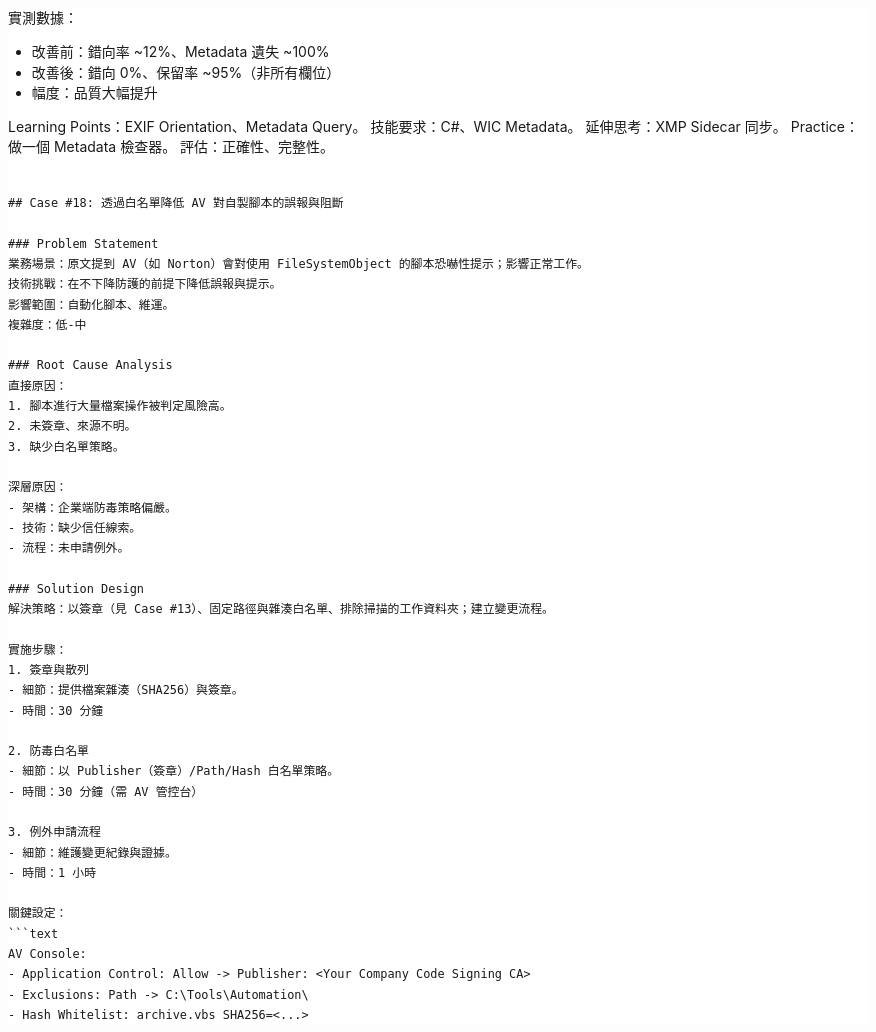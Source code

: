 實測數據：
- 改善前：錯向率 ~12%、Metadata 遺失 ~100%
- 改善後：錯向 0%、保留率 ~95%（非所有欄位）
- 幅度：品質大幅提升

Learning Points：EXIF Orientation、Metadata Query。
技能要求：C#、WIC Metadata。
延伸思考：XMP Sidecar 同步。
Practice：做一個 Metadata 檢查器。
評估：正確性、完整性。

```

## Case #18: 透過白名單降低 AV 對自製腳本的誤報與阻斷

### Problem Statement
業務場景：原文提到 AV（如 Norton）會對使用 FileSystemObject 的腳本恐嚇性提示；影響正常工作。
技術挑戰：在不下降防護的前提下降低誤報與提示。
影響範圍：自動化腳本、維運。
複雜度：低-中

### Root Cause Analysis
直接原因：
1. 腳本進行大量檔案操作被判定風險高。
2. 未簽章、來源不明。
3. 缺少白名單策略。

深層原因：
- 架構：企業端防毒策略偏嚴。
- 技術：缺少信任線索。
- 流程：未申請例外。

### Solution Design
解決策略：以簽章（見 Case #13）、固定路徑與雜湊白名單、排除掃描的工作資料夾；建立變更流程。

實施步驟：
1. 簽章與散列
- 細節：提供檔案雜湊（SHA256）與簽章。
- 時間：30 分鐘

2. 防毒白名單
- 細節：以 Publisher（簽章）/Path/Hash 白名單策略。
- 時間：30 分鐘（需 AV 管控台）

3. 例外申請流程
- 細節：維護變更紀錄與證據。
- 時間：1 小時

關鍵設定：
```text
AV Console:
- Application Control: Allow -> Publisher: <Your Company Code Signing CA>
- Exclusions: Path -> C:\Tools\Automation\
- Hash Whitelist: archive.vbs SHA256=<...>
```
